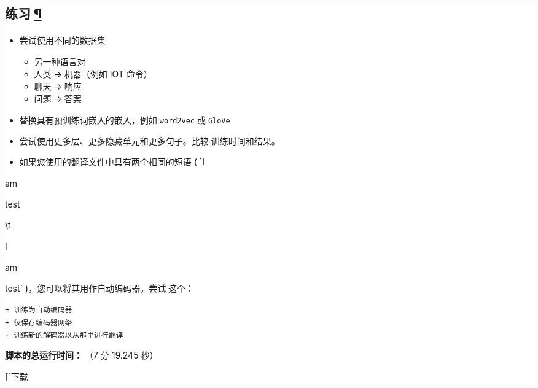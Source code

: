 





 练习
 [¶](#exercises "永久链接到此标题")
------------------------------------------------------------------------------------


* 尝试使用不同的数据集



	+ 另一种语言对
	+ 人类 → 机器（例如 IOT 命令）
	+ 聊天 → 响应
	+ 问题 → 答案
* 替换具有预训练词嵌入的嵌入，例如
 `word2vec`
 或
 `GloVe`
* 尝试使用更多层、更多隐藏单元和更多句子。比较
训练时间和结果。
* 如果您使用的翻译文件中具有两个相同的短语
(
 `I
 

 am
 

 test
 
 
 \t
 

 I
 

 am
 

 test`
 )，您可以将其用作自动编码器。尝试
这个：



	+ 训练为自动编码器
	+ 仅保存编码器网络
	+ 训练新的解码器以从那里进行翻译



**脚本的总运行时间：** 
（7 分 19.245 秒）






[`下载
 